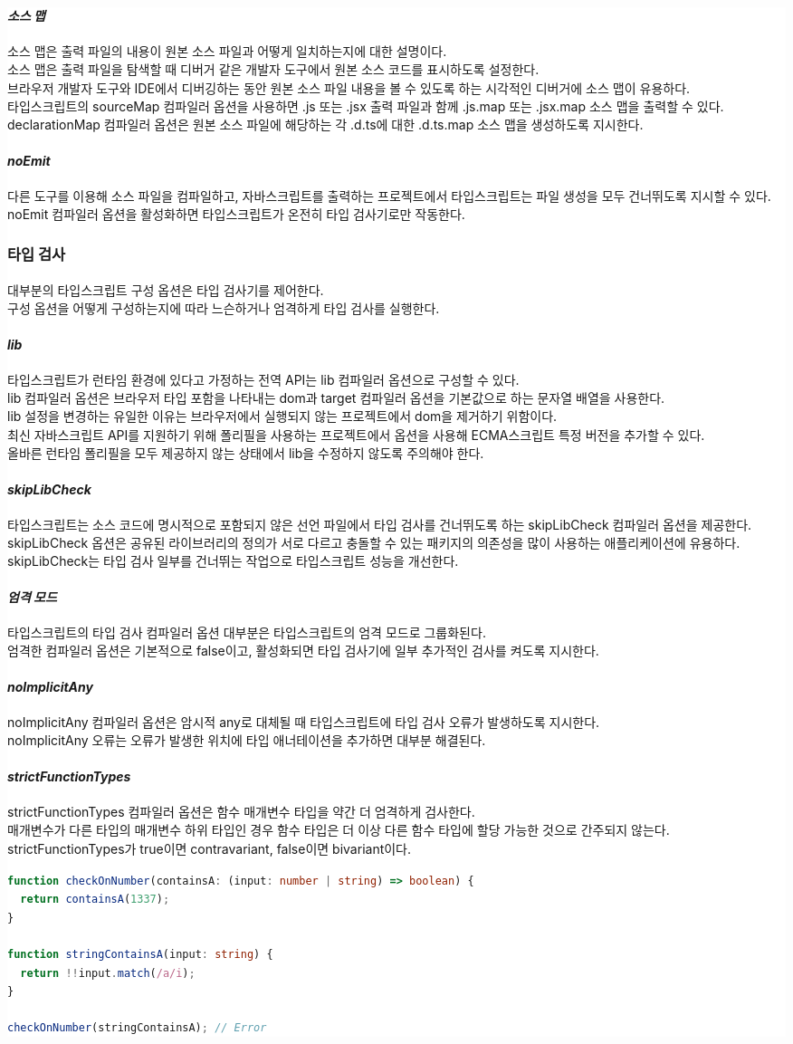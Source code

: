 #### _소스 맵_

소스 맵은 출력 파일의 내용이 원본 소스 파일과 어떻게 일치하는지에 대한 설명이다.  
소스 맵은 출력 파일을 탐색할 때 디버거 같은 개발자 도구에서 원본 소스 코드를 표시하도록 설정한다.  
브라우저 개발자 도구와 IDE에서 디버깅하는 동안 원본 소스 파일 내용을 볼 수 있도록 하는 시각적인 디버거에 소스 맵이 유용하다.  
타입스크립트의 sourceMap 컴파일러 옵션을 사용하면 .js 또는 .jsx 출력 파일과 함께 .js.map 또는 .jsx.map 소스 맵을 출력할 수 있다.  
declarationMap 컴파일러 옵션은 원본 소스 파일에 해당하는 각 .d.ts에 대한 .d.ts.map 소스 맵을 생성하도록 지시한다.

#### _noEmit_

다른 도구를 이용해 소스 파일을 컴파일하고, 자바스크립트를 출력하는 프로젝트에서 타입스크립트는 파일 생성을 모두 건너뛰도록 지시할 수 있다.  
noEmit 컴파일러 옵션을 활성화하면 타입스크립트가 온전히 타입 검사기로만 작동한다.

### 타입 검사

대부분의 타입스크립트 구성 옵션은 타입 검사기를 제어한다.  
구성 옵션을 어떻게 구성하는지에 따라 느슨하거나 엄격하게 타입 검사를 실행한다.

#### _lib_

타입스크립트가 런타임 환경에 있다고 가정하는 전역 API는 lib 컴파일러 옵션으로 구성할 수 있다.  
lib 컴파일러 옵션은 브라우저 타입 포함을 나타내는 dom과 target 컴파일러 옵션을 기본값으로 하는 문자열 배열을 사용한다.  
lib 설정을 변경하는 유일한 이유는 브라우저에서 실행되지 않는 프로젝트에서 dom을 제거하기 위함이다.  
최신 자바스크립트 API를 지원하기 위해 폴리필을 사용하는 프로젝트에서 옵션을 사용해 ECMA스크립트 특정 버전을 추가할 수 있다.  
올바른 런타임 폴리필을 모두 제공하지 않는 상태에서 lib을 수정하지 않도록 주의해야 한다.

#### _skipLibCheck_

타입스크립트는 소스 코드에 명시적으로 포함되지 않은 선언 파일에서 타입 검사를 건너뛰도록 하는 skipLibCheck 컴파일러 옵션을 제공한다.  
skipLibCheck 옵션은 공유된 라이브러리의 정의가 서로 다르고 충돌할 수 있는 패키지의 의존성을 많이 사용하는 애플리케이션에 유용하다.  
skipLibCheck는 타입 검사 일부를 건너뛰는 작업으로 타입스크립트 성능을 개선한다.

#### _엄격 모드_

타입스크립트의 타입 검사 컴파일러 옵션 대부분은 타입스크립트의 엄격 모드로 그룹화된다.  
엄격한 컴파일러 옵션은 기본적으로 false이고, 활성화되면 타입 검사기에 일부 추가적인 검사를 켜도록 지시한다.

#### _noImplicitAny_

noImplicitAny 컴파일러 옵션은 암시적 any로 대체될 때 타입스크립트에 타입 검사 오류가 발생하도록 지시한다.  
noImplicitAny 오류는 오류가 발생한 위치에 타입 애너테이션을 추가하면 대부분 해결된다.

#### _strictFunctionTypes_

strictFunctionTypes 컴파일러 옵션은 함수 매개변수 타입을 약간 더 엄격하게 검사한다.  
매개변수가 다른 타입의 매개변수 하위 타입인 경우 함수 타입은 더 이상 다른 함수 타입에 할당 가능한 것으로 간주되지 않는다.  
strictFunctionTypes가 true이면 contravariant, false이면 bivariant이다.

```typescript
function checkOnNumber(containsA: (input: number | string) => boolean) {
  return containsA(1337);
}

function stringContainsA(input: string) {
  return !!input.match(/a/i);
}

checkOnNumber(stringContainsA); // Error
```
